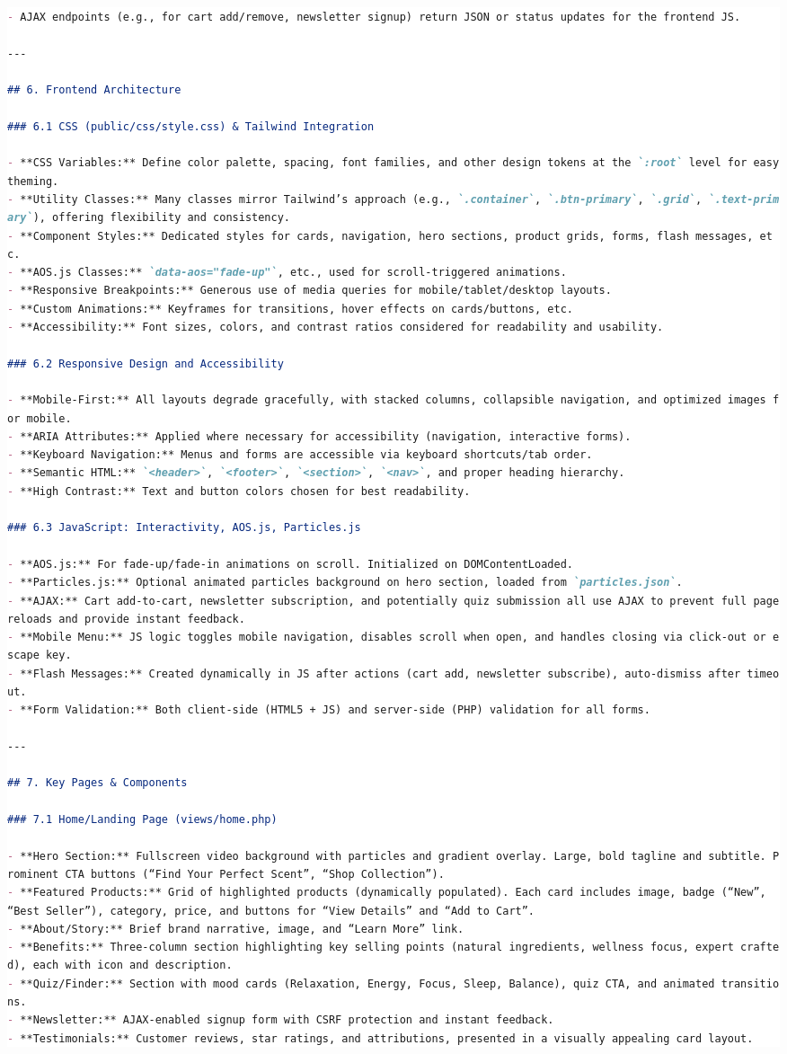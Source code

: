 ````markdown name=technical_design_specification.md
- AJAX endpoints (e.g., for cart add/remove, newsletter signup) return JSON or status updates for the frontend JS.

---

## 6. Frontend Architecture

### 6.1 CSS (public/css/style.css) & Tailwind Integration

- **CSS Variables:** Define color palette, spacing, font families, and other design tokens at the `:root` level for easy theming.
- **Utility Classes:** Many classes mirror Tailwind’s approach (e.g., `.container`, `.btn-primary`, `.grid`, `.text-primary`), offering flexibility and consistency.
- **Component Styles:** Dedicated styles for cards, navigation, hero sections, product grids, forms, flash messages, etc.
- **AOS.js Classes:** `data-aos="fade-up"`, etc., used for scroll-triggered animations.
- **Responsive Breakpoints:** Generous use of media queries for mobile/tablet/desktop layouts.
- **Custom Animations:** Keyframes for transitions, hover effects on cards/buttons, etc.
- **Accessibility:** Font sizes, colors, and contrast ratios considered for readability and usability.

### 6.2 Responsive Design and Accessibility

- **Mobile-First:** All layouts degrade gracefully, with stacked columns, collapsible navigation, and optimized images for mobile.
- **ARIA Attributes:** Applied where necessary for accessibility (navigation, interactive forms).
- **Keyboard Navigation:** Menus and forms are accessible via keyboard shortcuts/tab order.
- **Semantic HTML:** `<header>`, `<footer>`, `<section>`, `<nav>`, and proper heading hierarchy.
- **High Contrast:** Text and button colors chosen for best readability.

### 6.3 JavaScript: Interactivity, AOS.js, Particles.js

- **AOS.js:** For fade-up/fade-in animations on scroll. Initialized on DOMContentLoaded.
- **Particles.js:** Optional animated particles background on hero section, loaded from `particles.json`.
- **AJAX:** Cart add-to-cart, newsletter subscription, and potentially quiz submission all use AJAX to prevent full page reloads and provide instant feedback.
- **Mobile Menu:** JS logic toggles mobile navigation, disables scroll when open, and handles closing via click-out or escape key.
- **Flash Messages:** Created dynamically in JS after actions (cart add, newsletter subscribe), auto-dismiss after timeout.
- **Form Validation:** Both client-side (HTML5 + JS) and server-side (PHP) validation for all forms.

---

## 7. Key Pages & Components

### 7.1 Home/Landing Page (views/home.php)

- **Hero Section:** Fullscreen video background with particles and gradient overlay. Large, bold tagline and subtitle. Prominent CTA buttons (“Find Your Perfect Scent”, “Shop Collection”).
- **Featured Products:** Grid of highlighted products (dynamically populated). Each card includes image, badge (“New”, “Best Seller”), category, price, and buttons for “View Details” and “Add to Cart”.
- **About/Story:** Brief brand narrative, image, and “Learn More” link.
- **Benefits:** Three-column section highlighting key selling points (natural ingredients, wellness focus, expert crafted), each with icon and description.
- **Quiz/Finder:** Section with mood cards (Relaxation, Energy, Focus, Sleep, Balance), quiz CTA, and animated transitions.
- **Newsletter:** AJAX-enabled signup form with CSRF protection and instant feedback.
- **Testimonials:** Customer reviews, star ratings, and attributions, presented in a visually appealing card layout.
````